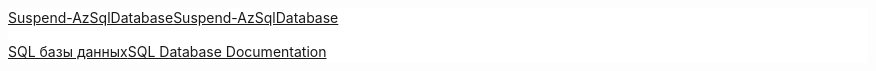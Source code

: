 [<span data-ttu-id="7bee8-150">Suspend-AzSqlDatabase</span><span class="sxs-lookup"><span data-stu-id="7bee8-150">Suspend-AzSqlDatabase</span></span>](./Suspend-AzSqlDatabase.md)

[<span data-ttu-id="7bee8-151">SQL базы данных</span><span class="sxs-lookup"><span data-stu-id="7bee8-151">SQL Database Documentation</span></span>](https://docs.microsoft.com/azure/sql-database/)

